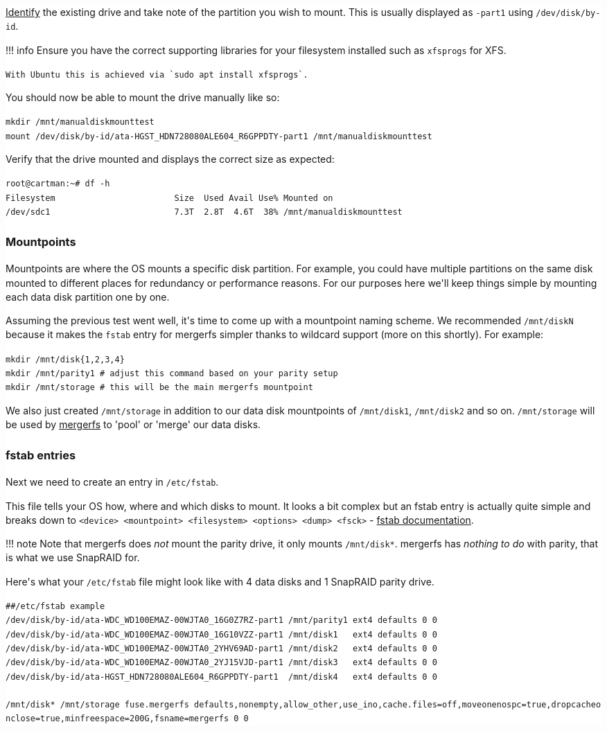 [Identify](#identifying-drives) the existing drive and take note of the partition you wish to mount. This is usually displayed as `-part1` using `/dev/disk/by-id`.

!!! info
    Ensure you have the correct supporting libraries for your filesystem installed such as `xfsprogs` for XFS.

    With Ubuntu this is achieved via `sudo apt install xfsprogs`.
    
You should now be able to mount the drive manually like so:

    mkdir /mnt/manualdiskmounttest
    mount /dev/disk/by-id/ata-HGST_HDN728080ALE604_R6GPPDTY-part1 /mnt/manualdiskmounttest

Verify that the drive mounted and displays the correct size as expected:

    root@cartman:~# df -h
    Filesystem                        Size  Used Avail Use% Mounted on
    /dev/sdc1                         7.3T  2.8T  4.6T  38% /mnt/manualdiskmounttest

### Mountpoints

Mountpoints are where the OS mounts a specific disk partition. For example, you could have multiple partitions on the same disk mounted to different places for redundancy or performance reasons. For our purposes here we'll keep things simple by mounting each data disk partition one by one.

Assuming the previous test went well, it's time to come up with a mountpoint naming scheme. We recommended `/mnt/diskN` because it makes the `fstab` entry for mergerfs simpler thanks to wildcard support (more on this shortly). For example:

    mkdir /mnt/disk{1,2,3,4}
    mkdir /mnt/parity1 # adjust this command based on your parity setup
    mkdir /mnt/storage # this will be the main mergerfs mountpoint

We also just created `/mnt/storage` in addition to our data disk mountpoints of `/mnt/disk1`, `/mnt/disk2` and so on. `/mnt/storage` will be used by [mergerfs](../02-tech-stack/mergerfs.md) to 'pool' or 'merge' our data disks.

### fstab entries

Next we need to create an entry in `/etc/fstab`.

This file tells your OS how, where and which disks to mount. It looks a bit complex but an fstab entry is actually quite simple and breaks down to `<device> <mountpoint> <filesystem> <options> <dump> <fsck>` - [fstab documentation](https://wiki.archlinux.org/index.php/fstab).

!!! note 
    Note that mergerfs does *not* mount the parity drive, it only mounts `/mnt/disk*`. mergerfs has *nothing to do* with parity, that is what we use SnapRAID for.

Here's what your `/etc/fstab` file might look like with 4 data disks and 1 SnapRAID parity drive. 

```
##/etc/fstab example
/dev/disk/by-id/ata-WDC_WD100EMAZ-00WJTA0_16G0Z7RZ-part1 /mnt/parity1 ext4 defaults 0 0
/dev/disk/by-id/ata-WDC_WD100EMAZ-00WJTA0_16G10VZZ-part1 /mnt/disk1   ext4 defaults 0 0
/dev/disk/by-id/ata-WDC_WD100EMAZ-00WJTA0_2YHV69AD-part1 /mnt/disk2   ext4 defaults 0 0
/dev/disk/by-id/ata-WDC_WD100EMAZ-00WJTA0_2YJ15VJD-part1 /mnt/disk3   ext4 defaults 0 0
/dev/disk/by-id/ata-HGST_HDN728080ALE604_R6GPPDTY-part1  /mnt/disk4   ext4 defaults 0 0

/mnt/disk* /mnt/storage fuse.mergerfs defaults,nonempty,allow_other,use_ino,cache.files=off,moveonenospc=true,dropcacheonclose=true,minfreespace=200G,fsname=mergerfs 0 0
```
